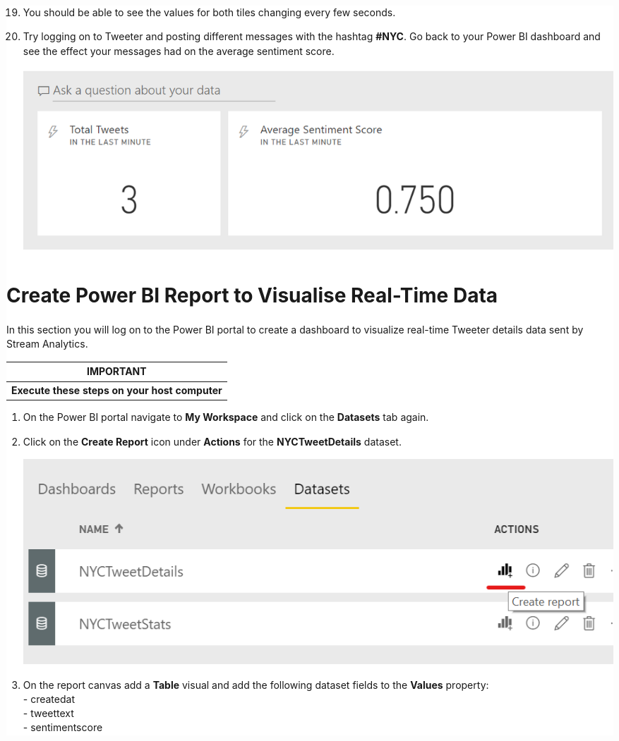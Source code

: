 19.	You should be able to see the values for both tiles changing every few seconds. 

20.	Try logging on to Tweeter and posting different messages with the hashtag **#NYC**. Go back to your Power BI dashboard and see the effect your messages had on the average sentiment score.

    ![](./Media/Lab5-Image46.png)

# Create Power BI Report to Visualise Real-Time Data
In this section you will log on to the Power BI portal to create a dashboard to visualize real-time Tweeter details data sent by Stream Analytics.

**IMPORTANT**|
-------------|
**Execute these steps on your host computer**|

1.	On the Power BI portal navigate to **My Workspace** and click on the **Datasets** tab again.

2.	Click on the **Create Report** icon under **Actions** for the **NYCTweetDetails** dataset.

    ![](./Media/Lab5-Image47.png)

3.	On the report canvas add a **Table** visual and add the following dataset fields to the **Values** property:
    <br>- createdat
    <br>- tweettext
    <br>- sentimentscore
